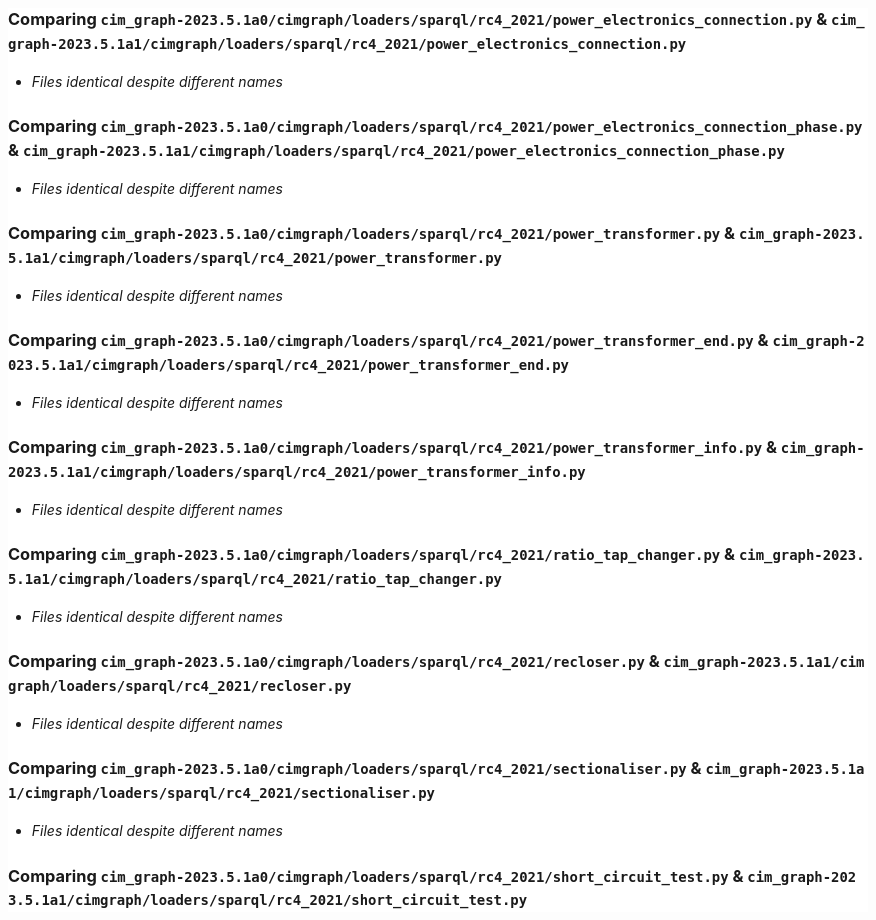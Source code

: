 ### Comparing `cim_graph-2023.5.1a0/cimgraph/loaders/sparql/rc4_2021/power_electronics_connection.py` & `cim_graph-2023.5.1a1/cimgraph/loaders/sparql/rc4_2021/power_electronics_connection.py`

 * *Files identical despite different names*

### Comparing `cim_graph-2023.5.1a0/cimgraph/loaders/sparql/rc4_2021/power_electronics_connection_phase.py` & `cim_graph-2023.5.1a1/cimgraph/loaders/sparql/rc4_2021/power_electronics_connection_phase.py`

 * *Files identical despite different names*

### Comparing `cim_graph-2023.5.1a0/cimgraph/loaders/sparql/rc4_2021/power_transformer.py` & `cim_graph-2023.5.1a1/cimgraph/loaders/sparql/rc4_2021/power_transformer.py`

 * *Files identical despite different names*

### Comparing `cim_graph-2023.5.1a0/cimgraph/loaders/sparql/rc4_2021/power_transformer_end.py` & `cim_graph-2023.5.1a1/cimgraph/loaders/sparql/rc4_2021/power_transformer_end.py`

 * *Files identical despite different names*

### Comparing `cim_graph-2023.5.1a0/cimgraph/loaders/sparql/rc4_2021/power_transformer_info.py` & `cim_graph-2023.5.1a1/cimgraph/loaders/sparql/rc4_2021/power_transformer_info.py`

 * *Files identical despite different names*

### Comparing `cim_graph-2023.5.1a0/cimgraph/loaders/sparql/rc4_2021/ratio_tap_changer.py` & `cim_graph-2023.5.1a1/cimgraph/loaders/sparql/rc4_2021/ratio_tap_changer.py`

 * *Files identical despite different names*

### Comparing `cim_graph-2023.5.1a0/cimgraph/loaders/sparql/rc4_2021/recloser.py` & `cim_graph-2023.5.1a1/cimgraph/loaders/sparql/rc4_2021/recloser.py`

 * *Files identical despite different names*

### Comparing `cim_graph-2023.5.1a0/cimgraph/loaders/sparql/rc4_2021/sectionaliser.py` & `cim_graph-2023.5.1a1/cimgraph/loaders/sparql/rc4_2021/sectionaliser.py`

 * *Files identical despite different names*

### Comparing `cim_graph-2023.5.1a0/cimgraph/loaders/sparql/rc4_2021/short_circuit_test.py` & `cim_graph-2023.5.1a1/cimgraph/loaders/sparql/rc4_2021/short_circuit_test.py`
